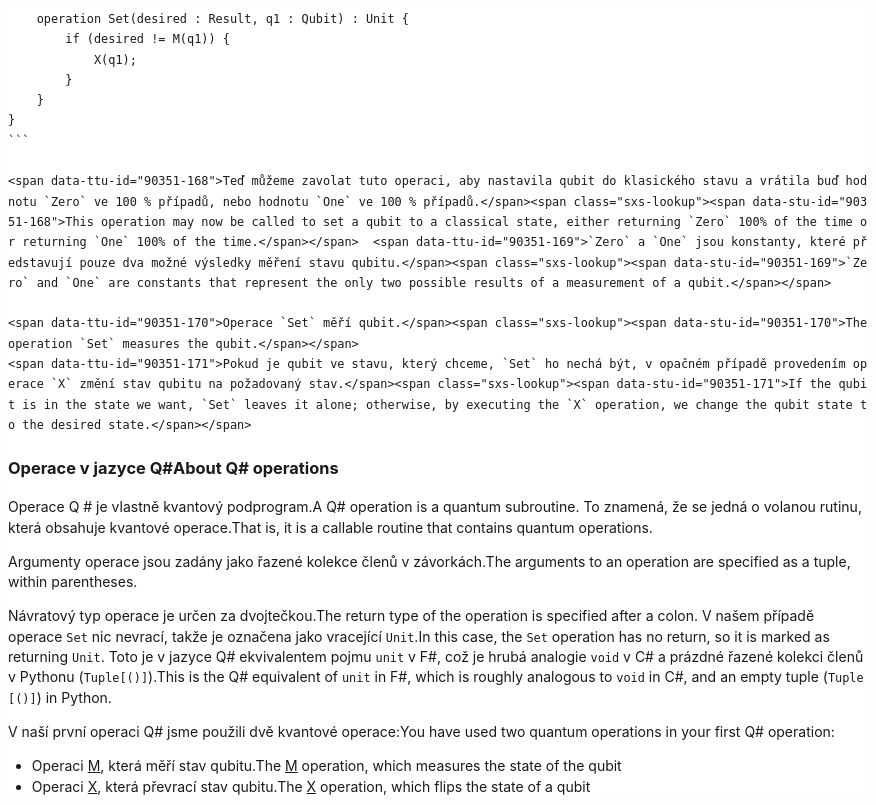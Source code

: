         operation Set(desired : Result, q1 : Qubit) : Unit {
            if (desired != M(q1)) {
                X(q1);
            }
        }
    }
    ```

    <span data-ttu-id="90351-168">Teď můžeme zavolat tuto operaci, aby nastavila qubit do klasického stavu a vrátila buď hodnotu `Zero` ve 100 % případů, nebo hodnotu `One` ve 100 % případů.</span><span class="sxs-lookup"><span data-stu-id="90351-168">This operation may now be called to set a qubit to a classical state, either returning `Zero` 100% of the time or returning `One` 100% of the time.</span></span>  <span data-ttu-id="90351-169">`Zero` a `One` jsou konstanty, které představují pouze dva možné výsledky měření stavu qubitu.</span><span class="sxs-lookup"><span data-stu-id="90351-169">`Zero` and `One` are constants that represent the only two possible results of a measurement of a qubit.</span></span>

    <span data-ttu-id="90351-170">Operace `Set` měří qubit.</span><span class="sxs-lookup"><span data-stu-id="90351-170">The operation `Set` measures the qubit.</span></span>
    <span data-ttu-id="90351-171">Pokud je qubit ve stavu, který chceme, `Set` ho nechá být, v opačném případě provedením operace `X` změní stav qubitu na požadovaný stav.</span><span class="sxs-lookup"><span data-stu-id="90351-171">If the qubit is in the state we want, `Set` leaves it alone; otherwise, by executing the `X` operation, we change the qubit state to the desired state.</span></span>

### <a name="about-q-operations"></a><span data-ttu-id="90351-172">Operace v jazyce Q#</span><span class="sxs-lookup"><span data-stu-id="90351-172">About Q# operations</span></span>

<span data-ttu-id="90351-173">Operace Q # je vlastně kvantový podprogram.</span><span class="sxs-lookup"><span data-stu-id="90351-173">A Q# operation is a quantum subroutine.</span></span> <span data-ttu-id="90351-174">To znamená, že se jedná o volanou rutinu, která obsahuje kvantové operace.</span><span class="sxs-lookup"><span data-stu-id="90351-174">That is, it is a callable routine that contains quantum operations.</span></span>

<span data-ttu-id="90351-175">Argumenty operace jsou zadány jako řazené kolekce členů v závorkách.</span><span class="sxs-lookup"><span data-stu-id="90351-175">The arguments to an operation are specified as a tuple, within parentheses.</span></span>

<span data-ttu-id="90351-176">Návratový typ operace je určen za dvojtečkou.</span><span class="sxs-lookup"><span data-stu-id="90351-176">The return type of the operation is specified after a colon.</span></span> <span data-ttu-id="90351-177">V našem případě operace `Set` nic nevrací, takže je označena jako vracející `Unit`.</span><span class="sxs-lookup"><span data-stu-id="90351-177">In this case, the `Set` operation has no return, so it is marked as returning `Unit`.</span></span> <span data-ttu-id="90351-178">Toto je v jazyce Q# ekvivalentem pojmu `unit` v F#, což je hrubá analogie `void` v C# a prázdné řazené kolekci členů v Pythonu (`Tuple[()]`).</span><span class="sxs-lookup"><span data-stu-id="90351-178">This is the Q# equivalent of `unit` in F#, which is roughly analogous to `void` in C#, and an empty tuple (`Tuple[()]`) in Python.</span></span>

<span data-ttu-id="90351-179">V naší první operaci Q# jsme použili dvě kvantové operace:</span><span class="sxs-lookup"><span data-stu-id="90351-179">You have used two quantum operations in your first Q# operation:</span></span>

* <span data-ttu-id="90351-180">Operaci [M](xref:microsoft.quantum.intrinsic.m), která měří stav qubitu.</span><span class="sxs-lookup"><span data-stu-id="90351-180">The [M](xref:microsoft.quantum.intrinsic.m) operation, which measures the state of the qubit</span></span>
* <span data-ttu-id="90351-181">Operaci [X](xref:microsoft.quantum.intrinsic.x), která převrací stav qubitu.</span><span class="sxs-lookup"><span data-stu-id="90351-181">The [X](xref:microsoft.quantum.intrinsic.x) operation, which flips the state of a qubit</span></span>
